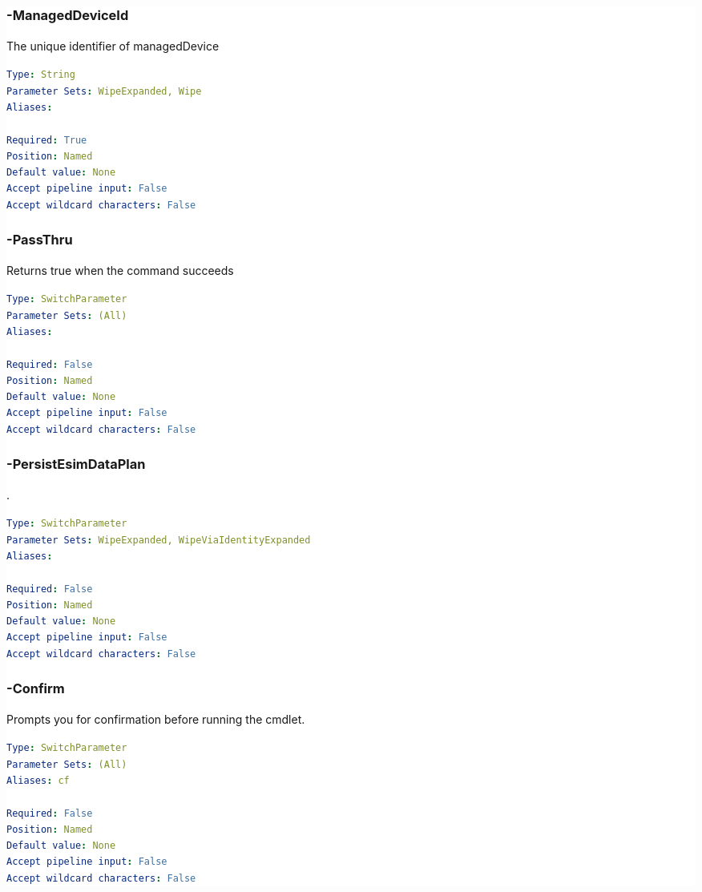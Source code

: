 ### -ManagedDeviceId
The unique identifier of managedDevice

```yaml
Type: String
Parameter Sets: WipeExpanded, Wipe
Aliases:

Required: True
Position: Named
Default value: None
Accept pipeline input: False
Accept wildcard characters: False
```

### -PassThru
Returns true when the command succeeds

```yaml
Type: SwitchParameter
Parameter Sets: (All)
Aliases:

Required: False
Position: Named
Default value: None
Accept pipeline input: False
Accept wildcard characters: False
```

### -PersistEsimDataPlan
.

```yaml
Type: SwitchParameter
Parameter Sets: WipeExpanded, WipeViaIdentityExpanded
Aliases:

Required: False
Position: Named
Default value: None
Accept pipeline input: False
Accept wildcard characters: False
```

### -Confirm
Prompts you for confirmation before running the cmdlet.

```yaml
Type: SwitchParameter
Parameter Sets: (All)
Aliases: cf

Required: False
Position: Named
Default value: None
Accept pipeline input: False
Accept wildcard characters: False
```
